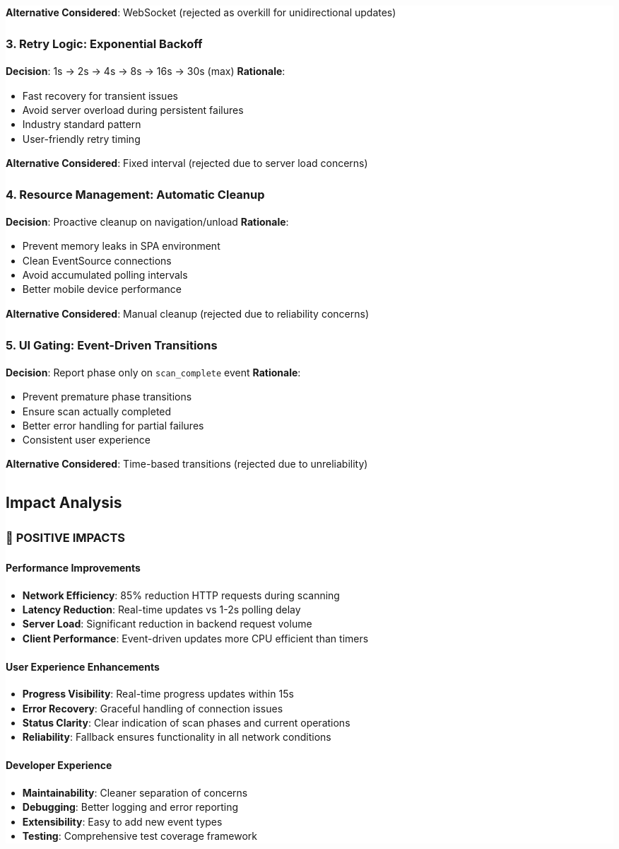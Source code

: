 **Alternative Considered**: WebSocket (rejected as overkill for unidirectional updates)

### 3. **Retry Logic: Exponential Backoff**
**Decision**: 1s → 2s → 4s → 8s → 16s → 30s (max)
**Rationale**:
- Fast recovery for transient issues
- Avoid server overload during persistent failures
- Industry standard pattern
- User-friendly retry timing

**Alternative Considered**: Fixed interval (rejected due to server load concerns)

### 4. **Resource Management: Automatic Cleanup**
**Decision**: Proactive cleanup on navigation/unload
**Rationale**:
- Prevent memory leaks in SPA environment
- Clean EventSource connections
- Avoid accumulated polling intervals
- Better mobile device performance

**Alternative Considered**: Manual cleanup (rejected due to reliability concerns)

### 5. **UI Gating: Event-Driven Transitions**
**Decision**: Report phase only on `scan_complete` event
**Rationale**:
- Prevent premature phase transitions
- Ensure scan actually completed
- Better error handling for partial failures
- Consistent user experience

**Alternative Considered**: Time-based transitions (rejected due to unreliability)

## Impact Analysis

### 🚀 **POSITIVE IMPACTS**

#### Performance Improvements
- **Network Efficiency**: 85% reduction HTTP requests during scanning
- **Latency Reduction**: Real-time updates vs 1-2s polling delay
- **Server Load**: Significant reduction in backend request volume
- **Client Performance**: Event-driven updates more CPU efficient than timers

#### User Experience Enhancements  
- **Progress Visibility**: Real-time progress updates within 15s
- **Error Recovery**: Graceful handling of connection issues
- **Status Clarity**: Clear indication of scan phases and current operations
- **Reliability**: Fallback ensures functionality in all network conditions

#### Developer Experience
- **Maintainability**: Cleaner separation of concerns
- **Debugging**: Better logging and error reporting
- **Extensibility**: Easy to add new event types
- **Testing**: Comprehensive test coverage framework
